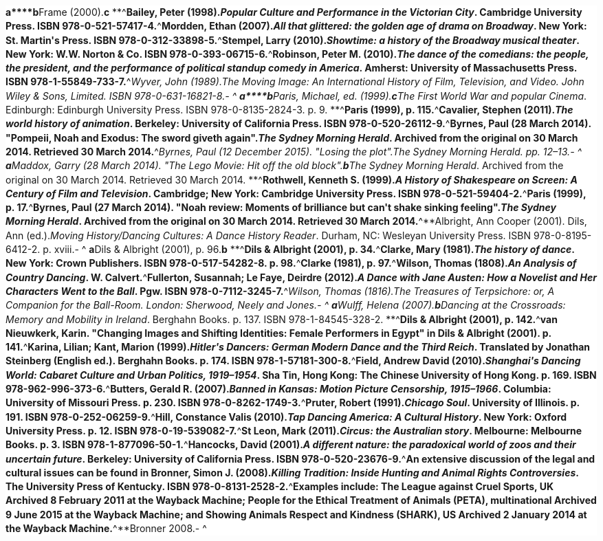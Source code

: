 **a****b**Frame (2000).**c** **^**Bailey, Peter (1998).*Popular Culture and Performance in the Victorian City*. Cambridge University Press. ISBN 978-0-521-57417-4.**^**Mordden, Ethan (2007).*All that glittered: the golden age of drama on Broadway*. New York: St. Martin's Press. ISBN 978-0-312-33898-5.**^**Stempel, Larry (2010).*Showtime: a history of the Broadway musical theater*. New York: W.W. Norton & Co. ISBN 978-0-393-06715-6.**^**Robinson, Peter M. (2010).*The dance of the comedians: the people, the president, and the performance of political standup comedy in America*. Amherst: University of Massachusetts Press. ISBN 978-1-55849-733-7.**^**Wyver, John (1989).*The Moving Image: An International History of Film, Television, and Video*. John Wiley & Sons, Limited. ISBN 978-0-631-16821-8.- ^
**a****b**Paris, Michael, ed. (1999).**c***The First World War and popular Cinema*. Edinburgh: Edinburgh University Press. ISBN 978-0-8135-2824-3. p. 9. **^**Paris (1999), p. 115.**^**Cavalier, Stephen (2011).*The world history of animation*. Berkeley: University of California Press. ISBN 978-0-520-26112-9.**^**Byrnes, Paul (28 March 2014). "Pompeii, Noah and Exodus: The sword giveth again".*The Sydney Morning Herald*. Archived from the original on 30 March 2014. Retrieved 30 March 2014.**^**Byrnes, Paul (12 December 2015). "Losing the plot".*The Sydney Morning Herald*. pp. 12–13.- ^
**a**Maddox, Garry (28 March 2014). "The Lego Movie: Hit off the old block".**b***The Sydney Morning Herald*. Archived from the original on 30 March 2014. Retrieved 30 March 2014. **^**Rothwell, Kenneth S. (1999).*A History of Shakespeare on Screen: A Century of Film and Television*. Cambridge; New York: Cambridge University Press. ISBN 978-0-521-59404-2.**^**Paris (1999), p. 17.**^**Byrnes, Paul (27 March 2014). "Noah review: Moments of brilliance but can't shake sinking feeling".*The Sydney Morning Herald*. Archived from the original on 30 March 2014. Retrieved 30 March 2014.**^**Albright, Ann Cooper (2001). Dils, Ann (ed.).*Moving History/Dancing Cultures: A Dance History Reader*. Durham, NC: Wesleyan University Press. ISBN 978-0-8195-6412-2. p. xviii.- ^
**a**Dils & Albright (2001), p. 96.**b** **^**Dils & Albright (2001), p. 34.**^**Clarke, Mary (1981).*The history of dance*. New York: Crown Publishers. ISBN 978-0-517-54282-8. p. 98.**^**Clarke (1981), p. 97.**^**Wilson, Thomas (1808).*An Analysis of Country Dancing*. W. Calvert.**^**Fullerton, Susannah; Le Faye, Deirdre (2012).*A Dance with Jane Austen: How a Novelist and Her Characters Went to the Ball*. Pgw. ISBN 978-0-7112-3245-7.**^**Wilson, Thomas (1816).*The Treasures of Terpsichore: or, A Companion for the Ball-Room*. London: Sherwood, Neely and Jones.- ^
**a**Wulff, Helena (2007).**b***Dancing at the Crossroads: Memory and Mobility in Ireland*. Berghahn Books. p. 137. ISBN 978-1-84545-328-2. **^**Dils & Albright (2001), p. 142.**^**van Nieuwkerk, Karin. "Changing Images and Shifting Identities: Female Performers in Egypt" in Dils & Albright (2001). p. 141.**^**Karina, Lilian; Kant, Marion (1999).*Hitler's Dancers: German Modern Dance and the Third Reich*. Translated by Jonathan Steinberg (English ed.). Berghahn Books. p. 174. ISBN 978-1-57181-300-8.**^**Field, Andrew David (2010).*Shanghai's Dancing World: Cabaret Culture and Urban Politics, 1919–1954*. Sha Tin, Hong Kong: The Chinese University of Hong Kong. p. 169. ISBN 978-962-996-373-6.**^**Butters, Gerald R. (2007).*Banned in Kansas: Motion Picture Censorship, 1915–1966*. Columbia: University of Missouri Press. p. 230. ISBN 978-0-8262-1749-3.**^**Pruter, Robert (1991).*Chicago Soul*. University of Illinois. p. 191. ISBN 978-0-252-06259-9.**^**Hill, Constance Valis (2010).*Tap Dancing America: A Cultural History*. New York: Oxford University Press. p. 12. ISBN 978-0-19-539082-7.**^**St Leon, Mark (2011).*Circus: the Australian story*. Melbourne: Melbourne Books. p. 3. ISBN 978-1-877096-50-1.**^**Hancocks, David (2001).*A different nature: the paradoxical world of zoos and their uncertain future*. Berkeley: University of California Press. ISBN 978-0-520-23676-9.**^**An extensive discussion of the legal and cultural issues can be found in Bronner, Simon J. (2008).*Killing Tradition: Inside Hunting and Animal Rights Controversies*. The University Press of Kentucky. ISBN 978-0-8131-2528-2.**^**Examples include: The League against Cruel Sports, UK Archived 8 February 2011 at the Wayback Machine; People for the Ethical Treatment of Animals (PETA), multinational Archived 9 June 2015 at the Wayback Machine; and Showing Animals Respect and Kindness (SHARK), US Archived 2 January 2014 at the Wayback Machine.**^**Bronner 2008.- ^